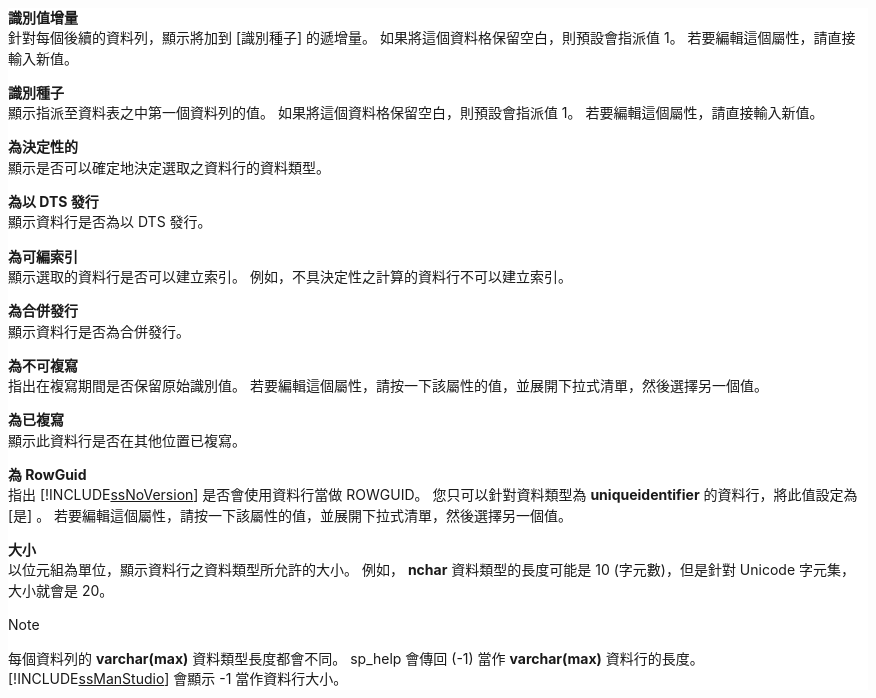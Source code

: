 **識別值增量**  
針對每個後續的資料列，顯示將加到 [識別種子]  的遞增量。 如果將這個資料格保留空白，則預設會指派值 1。 若要編輯這個屬性，請直接輸入新值。  
  
**識別種子**  
顯示指派至資料表之中第一個資料列的值。 如果將這個資料格保留空白，則預設會指派值 1。 若要編輯這個屬性，請直接輸入新值。  
  
**為決定性的**  
顯示是否可以確定地決定選取之資料行的資料類型。  
  
**為以 DTS 發行**  
顯示資料行是否為以 DTS 發行。  
  
**為可編索引**  
顯示選取的資料行是否可以建立索引。 例如，不具決定性之計算的資料行不可以建立索引。  
  
**為合併發行**  
顯示資料行是否為合併發行。  
  
**為不可複寫**  
指出在複寫期間是否保留原始識別值。 若要編輯這個屬性，請按一下該屬性的值，並展開下拉式清單，然後選擇另一個值。  
  
**為已複寫**  
顯示此資料行是否在其他位置已複寫。  
  
**為 RowGuid**  
指出 [!INCLUDE[ssNoVersion](../../includes/ssnoversion-md.md)] 是否會使用資料行當做 ROWGUID。 您只可以針對資料類型為 **uniqueidentifier** 的資料行，將此值設定為 [是]  。 若要編輯這個屬性，請按一下該屬性的值，並展開下拉式清單，然後選擇另一個值。  
  
**大小**  
以位元組為單位，顯示資料行之資料類型所允許的大小。 例如， **nchar** 資料類型的長度可能是 10 (字元數)，但是針對 Unicode 字元集，大小就會是 20。  
  
> [!NOTE]  
> 每個資料列的 **varchar(max)** 資料類型長度都會不同。 sp_help 會傳回 (-1) 當作 **varchar(max)** 資料行的長度。 [!INCLUDE[ssManStudio](../../includes/ssmanstudio-md.md)] 會顯示 -1 當作資料行大小。  
  
